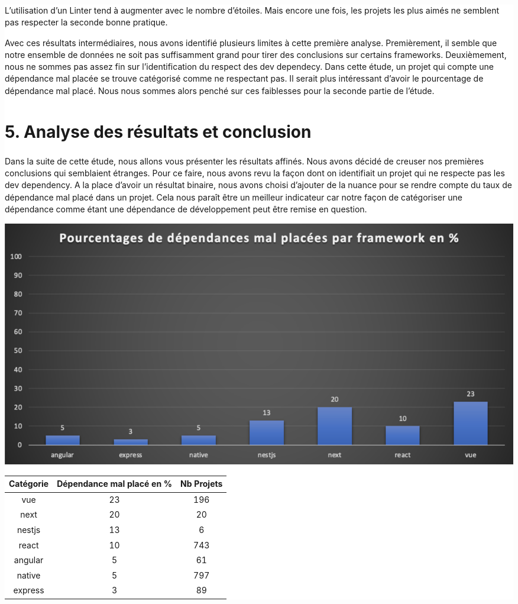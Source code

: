 L’utilisation d’un Linter tend à augmenter avec le nombre d’étoiles. Mais encore une fois, les projets les plus aimés ne semblent pas respecter la seconde bonne pratique.

Avec ces résultats intermédiaires, nous avons identifié plusieurs limites à cette première analyse.
Premièrement, il semble que notre ensemble de données ne soit pas suffisamment grand pour tirer des conclusions sur certains frameworks.
Deuxièmement, nous ne sommes pas assez fin sur l’identification du respect des dev dependecy. Dans cette étude, un projet qui compte une dépendance mal placée se trouve catégorisé comme ne respectant pas. Il serait plus intéressant d’avoir le pourcentage de dépendance mal placé.
Nous nous sommes alors penché sur ces faiblesses pour la seconde partie de l’étude.

# 5. Analyse des résultats et conclusion

Dans la suite de cette étude, nous allons vous présenter les résultats affinés. Nous avons décidé de creuser nos premières conclusions qui semblaient étranges. Pour ce faire, nous avons revu la façon dont on identifiait un projet qui ne respecte pas les dev dependency.
A la place d’avoir un résultat binaire, nous avons choisi d’ajouter de la nuance pour se rendre compte du taux de dépendance mal placé dans un projet. Cela nous paraît être un meilleur indicateur car notre façon de catégoriser une dépendance comme étant une dépendance de développement peut être remise en question. 


![Figure 9](./asset/figure-9-%-mauvaise-dependances-v2.png)


| Catégorie         | Dépendance mal placé en % | Nb Projets |
| :---------------: |:-------------------------:|:----------:|
| vue               | 23                        | 196        |
| next              | 20                        | 20         |
| nestjs            | 13                        | 6          |
| react             | 10                        | 743        |
| angular           | 5                         | 61         |
| native            | 5                         | 797        |
| express           | 3                         | 89         |

